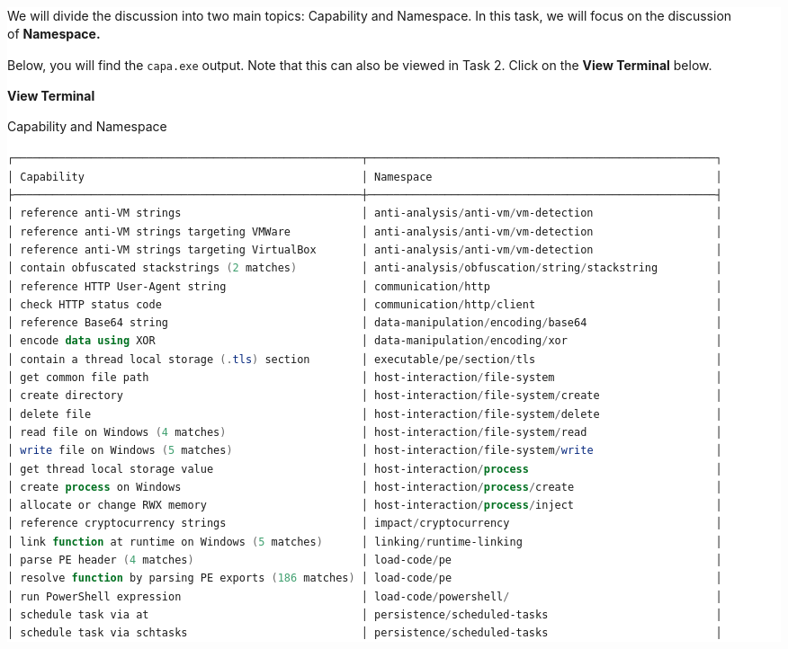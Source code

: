 We will divide the discussion into two main topics: Capability and Namespace. In this task, we will focus on the discussion of **Namespace.**

Below, you will find the `capa.exe` output. Note that this can also be viewed in Task 2. Click on the **View Terminal** below.

**View Terminal**

Capability and Namespace

```powershell
┌──────────────────────────────────────────────────────┬──────────────────────────────────────────────────────┐
│ Capability                                           │ Namespace                                            │
├──────────────────────────────────────────────────────┼──────────────────────────────────────────────────────┤
│ reference anti-VM strings                            │ anti-analysis/anti-vm/vm-detection                   │
│ reference anti-VM strings targeting VMWare           │ anti-analysis/anti-vm/vm-detection                   │
│ reference anti-VM strings targeting VirtualBox       │ anti-analysis/anti-vm/vm-detection                   │
│ contain obfuscated stackstrings (2 matches)          │ anti-analysis/obfuscation/string/stackstring         │
│ reference HTTP User-Agent string                     │ communication/http                                   │
│ check HTTP status code                               │ communication/http/client                            │
│ reference Base64 string                              │ data-manipulation/encoding/base64                    │
│ encode data using XOR                                │ data-manipulation/encoding/xor                       │
│ contain a thread local storage (.tls) section        │ executable/pe/section/tls                            │
│ get common file path                                 │ host-interaction/file-system                         │
│ create directory                                     │ host-interaction/file-system/create                  │
│ delete file                                          │ host-interaction/file-system/delete                  │
│ read file on Windows (4 matches)                     │ host-interaction/file-system/read                    │
│ write file on Windows (5 matches)                    │ host-interaction/file-system/write                   │
│ get thread local storage value                       │ host-interaction/process                             │
│ create process on Windows                            │ host-interaction/process/create                      │
│ allocate or change RWX memory                        │ host-interaction/process/inject                      │
│ reference cryptocurrency strings                     │ impact/cryptocurrency                                │
│ link function at runtime on Windows (5 matches)      │ linking/runtime-linking                              │
│ parse PE header (4 matches)                          │ load-code/pe                                         │
│ resolve function by parsing PE exports (186 matches) │ load-code/pe                                         │
│ run PowerShell expression                            │ load-code/powershell/                                │
│ schedule task via at                                 │ persistence/scheduled-tasks                          │
│ schedule task via schtasks                           │ persistence/scheduled-tasks                          │
```
